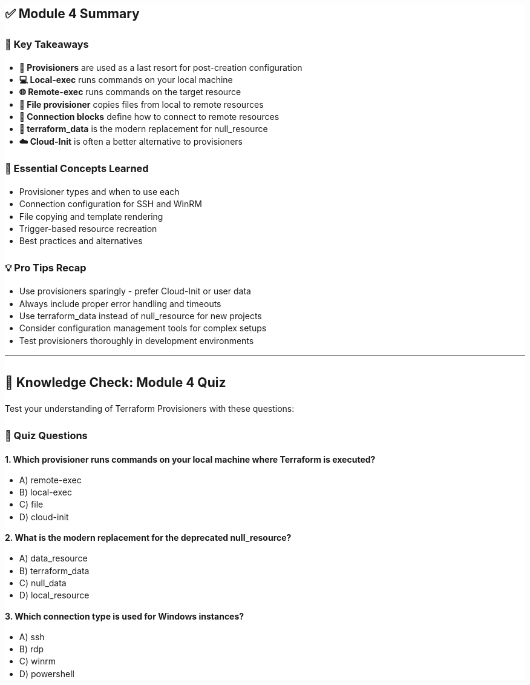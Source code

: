 
## ✅ Module 4 Summary

### 🎯 Key Takeaways
- **🔧 Provisioners** are used as a last resort for post-creation configuration
- **💻 Local-exec** runs commands on your local machine
- **🌐 Remote-exec** runs commands on the target resource
- **📁 File provisioner** copies files from local to remote resources
- **🔗 Connection blocks** define how to connect to remote resources
- **🚀 terraform_data** is the modern replacement for null_resource
- **☁️ Cloud-Init** is often a better alternative to provisioners

### 🔑 Essential Concepts Learned
- Provisioner types and when to use each
- Connection configuration for SSH and WinRM
- File copying and template rendering
- Trigger-based resource recreation
- Best practices and alternatives

### 💡 Pro Tips Recap
- Use provisioners sparingly - prefer Cloud-Init or user data
- Always include proper error handling and timeouts
- Use terraform_data instead of null_resource for new projects
- Consider configuration management tools for complex setups
- Test provisioners thoroughly in development environments

---

## 🧠 Knowledge Check: Module 4 Quiz

Test your understanding of Terraform Provisioners with these questions:

### 📝 Quiz Questions

**1. Which provisioner runs commands on your local machine where Terraform is executed?**
- A) remote-exec
- B) local-exec  
- C) file
- D) cloud-init

**2. What is the modern replacement for the deprecated null_resource?**
- A) data_resource
- B) terraform_data
- C) null_data
- D) local_resource

**3. Which connection type is used for Windows instances?**
- A) ssh
- B) rdp
- C) winrm
- D) powershell
